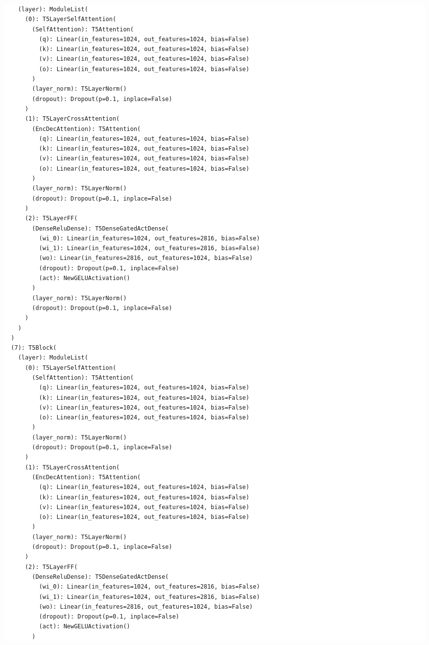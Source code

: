         (layer): ModuleList(
          (0): T5LayerSelfAttention(
            (SelfAttention): T5Attention(
              (q): Linear(in_features=1024, out_features=1024, bias=False)
              (k): Linear(in_features=1024, out_features=1024, bias=False)
              (v): Linear(in_features=1024, out_features=1024, bias=False)
              (o): Linear(in_features=1024, out_features=1024, bias=False)
            )
            (layer_norm): T5LayerNorm()
            (dropout): Dropout(p=0.1, inplace=False)
          )
          (1): T5LayerCrossAttention(
            (EncDecAttention): T5Attention(
              (q): Linear(in_features=1024, out_features=1024, bias=False)
              (k): Linear(in_features=1024, out_features=1024, bias=False)
              (v): Linear(in_features=1024, out_features=1024, bias=False)
              (o): Linear(in_features=1024, out_features=1024, bias=False)
            )
            (layer_norm): T5LayerNorm()
            (dropout): Dropout(p=0.1, inplace=False)
          )
          (2): T5LayerFF(
            (DenseReluDense): T5DenseGatedActDense(
              (wi_0): Linear(in_features=1024, out_features=2816, bias=False)
              (wi_1): Linear(in_features=1024, out_features=2816, bias=False)
              (wo): Linear(in_features=2816, out_features=1024, bias=False)
              (dropout): Dropout(p=0.1, inplace=False)
              (act): NewGELUActivation()
            )
            (layer_norm): T5LayerNorm()
            (dropout): Dropout(p=0.1, inplace=False)
          )
        )
      )
      (7): T5Block(
        (layer): ModuleList(
          (0): T5LayerSelfAttention(
            (SelfAttention): T5Attention(
              (q): Linear(in_features=1024, out_features=1024, bias=False)
              (k): Linear(in_features=1024, out_features=1024, bias=False)
              (v): Linear(in_features=1024, out_features=1024, bias=False)
              (o): Linear(in_features=1024, out_features=1024, bias=False)
            )
            (layer_norm): T5LayerNorm()
            (dropout): Dropout(p=0.1, inplace=False)
          )
          (1): T5LayerCrossAttention(
            (EncDecAttention): T5Attention(
              (q): Linear(in_features=1024, out_features=1024, bias=False)
              (k): Linear(in_features=1024, out_features=1024, bias=False)
              (v): Linear(in_features=1024, out_features=1024, bias=False)
              (o): Linear(in_features=1024, out_features=1024, bias=False)
            )
            (layer_norm): T5LayerNorm()
            (dropout): Dropout(p=0.1, inplace=False)
          )
          (2): T5LayerFF(
            (DenseReluDense): T5DenseGatedActDense(
              (wi_0): Linear(in_features=1024, out_features=2816, bias=False)
              (wi_1): Linear(in_features=1024, out_features=2816, bias=False)
              (wo): Linear(in_features=2816, out_features=1024, bias=False)
              (dropout): Dropout(p=0.1, inplace=False)
              (act): NewGELUActivation()
            )